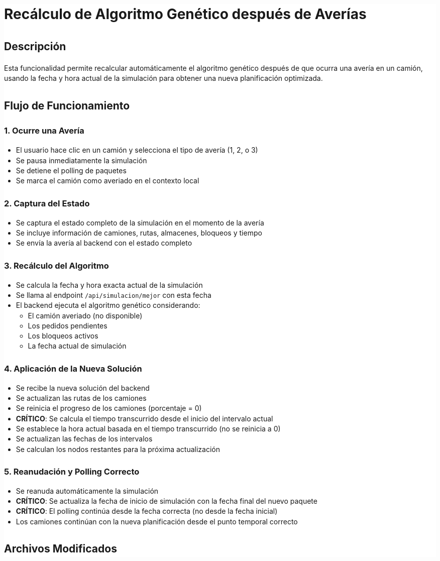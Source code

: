 # Recálculo de Algoritmo Genético después de Averías

## Descripción

Esta funcionalidad permite recalcular automáticamente el algoritmo genético después de que ocurra una avería en un camión, usando la fecha y hora actual de la simulación para obtener una nueva planificación optimizada.

## Flujo de Funcionamiento

### 1. Ocurre una Avería
- El usuario hace clic en un camión y selecciona el tipo de avería (1, 2, o 3)
- Se pausa inmediatamente la simulación
- Se detiene el polling de paquetes
- Se marca el camión como averiado en el contexto local

### 2. Captura del Estado
- Se captura el estado completo de la simulación en el momento de la avería
- Se incluye información de camiones, rutas, almacenes, bloqueos y tiempo
- Se envía la avería al backend con el estado completo

### 3. Recálculo del Algoritmo
- Se calcula la fecha y hora exacta actual de la simulación
- Se llama al endpoint `/api/simulacion/mejor` con esta fecha
- El backend ejecuta el algoritmo genético considerando:
  - El camión averiado (no disponible)
  - Los pedidos pendientes
  - Los bloqueos activos
  - La fecha actual de simulación

### 4. Aplicación de la Nueva Solución
- Se recibe la nueva solución del backend
- Se actualizan las rutas de los camiones
- Se reinicia el progreso de los camiones (porcentaje = 0)
- **CRÍTICO**: Se calcula el tiempo transcurrido desde el inicio del intervalo actual
- Se establece la hora actual basada en el tiempo transcurrido (no se reinicia a 0)
- Se actualizan las fechas de los intervalos
- Se calculan los nodos restantes para la próxima actualización

### 5. Reanudación y Polling Correcto
- Se reanuda automáticamente la simulación
- **CRÍTICO**: Se actualiza la fecha de inicio de simulación con la fecha final del nuevo paquete
- **CRÍTICO**: El polling continúa desde la fecha correcta (no desde la fecha inicial)
- Los camiones continúan con la nueva planificación desde el punto temporal correcto

## Archivos Modificados
